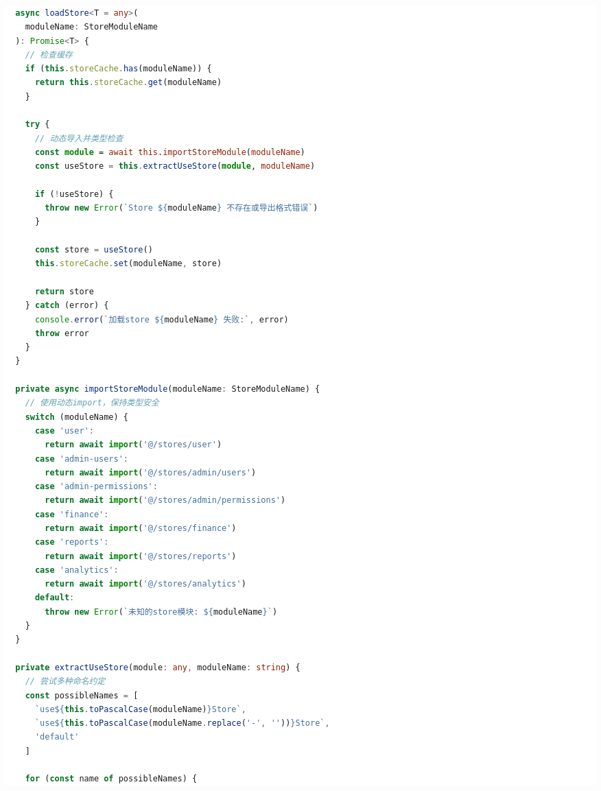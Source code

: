 ```typescript
  async loadStore<T = any>(
    moduleName: StoreModuleName
  ): Promise<T> {
    // 检查缓存
    if (this.storeCache.has(moduleName)) {
      return this.storeCache.get(moduleName)
    }

    try {
      // 动态导入并类型检查
      const module = await this.importStoreModule(moduleName)
      const useStore = this.extractUseStore(module, moduleName)

      if (!useStore) {
        throw new Error(`Store ${moduleName} 不存在或导出格式错误`)
      }

      const store = useStore()
      this.storeCache.set(moduleName, store)

      return store
    } catch (error) {
      console.error(`加载store ${moduleName} 失败:`, error)
      throw error
    }
  }

  private async importStoreModule(moduleName: StoreModuleName) {
    // 使用动态import，保持类型安全
    switch (moduleName) {
      case 'user':
        return await import('@/stores/user')
      case 'admin-users':
        return await import('@/stores/admin/users')
      case 'admin-permissions':
        return await import('@/stores/admin/permissions')
      case 'finance':
        return await import('@/stores/finance')
      case 'reports':
        return await import('@/stores/reports')
      case 'analytics':
        return await import('@/stores/analytics')
      default:
        throw new Error(`未知的store模块: ${moduleName}`)
    }
  }

  private extractUseStore(module: any, moduleName: string) {
    // 尝试多种命名约定
    const possibleNames = [
      `use${this.toPascalCase(moduleName)}Store`,
      `use${this.toPascalCase(moduleName.replace('-', ''))}Store`,
      'default'
    ]

    for (const name of possibleNames) {
